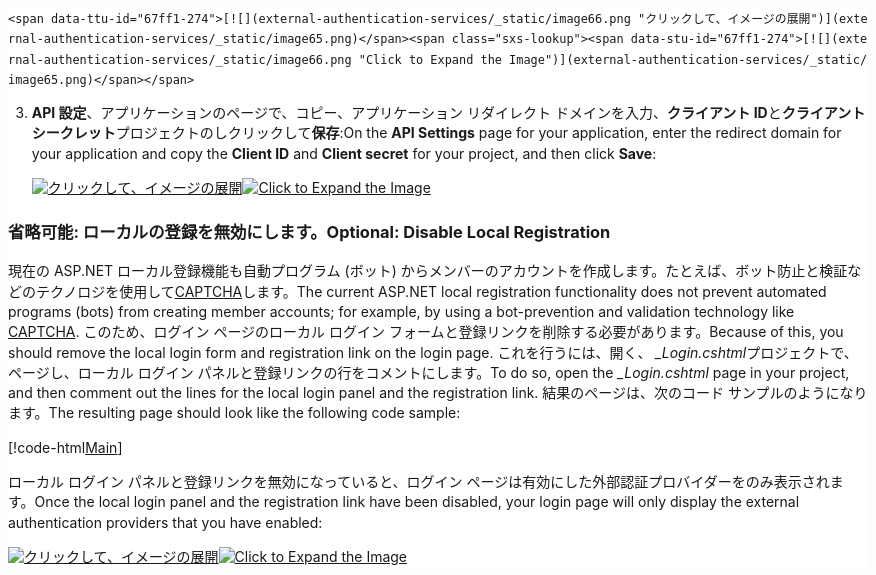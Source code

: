     <span data-ttu-id="67ff1-274">[![](external-authentication-services/_static/image66.png "クリックして、イメージの展開")](external-authentication-services/_static/image65.png)</span><span class="sxs-lookup"><span data-stu-id="67ff1-274">[![](external-authentication-services/_static/image66.png "Click to Expand the Image")](external-authentication-services/_static/image65.png)</span></span>
3. <span data-ttu-id="67ff1-275">**API 設定**、アプリケーションのページで、コピー、アプリケーション リダイレクト ドメインを入力、**クライアント ID**と**クライアント シークレット**プロジェクトのしクリックして**保存**:</span><span class="sxs-lookup"><span data-stu-id="67ff1-275">On the **API Settings** page for your application, enter the redirect domain for your application and copy the **Client ID** and **Client secret** for your project, and then click **Save**:</span></span>

    <span data-ttu-id="67ff1-276">[![](external-authentication-services/_static/image68.png "クリックして、イメージの展開")](external-authentication-services/_static/image67.png)</span><span class="sxs-lookup"><span data-stu-id="67ff1-276">[![](external-authentication-services/_static/image68.png "Click to Expand the Image")](external-authentication-services/_static/image67.png)</span></span>

<a id="DISABLE"></a>
### <a name="optional-disable-local-registration"></a><span data-ttu-id="67ff1-277">省略可能: ローカルの登録を無効にします。</span><span class="sxs-lookup"><span data-stu-id="67ff1-277">Optional: Disable Local Registration</span></span>

<span data-ttu-id="67ff1-278">現在の ASP.NET ローカル登録機能も自動プログラム (ボット) からメンバーのアカウントを作成します。たとえば、ボット防止と検証などのテクノロジを使用して[CAPTCHA](../../../web-pages/overview/security/16-adding-security-and-membership.md)します。</span><span class="sxs-lookup"><span data-stu-id="67ff1-278">The current ASP.NET local registration functionality does not prevent automated programs (bots) from creating member accounts; for example, by using a bot-prevention and validation technology like [CAPTCHA](../../../web-pages/overview/security/16-adding-security-and-membership.md).</span></span> <span data-ttu-id="67ff1-279">このため、ログイン ページのローカル ログイン フォームと登録リンクを削除する必要があります。</span><span class="sxs-lookup"><span data-stu-id="67ff1-279">Because of this, you should remove the local login form and registration link on the login page.</span></span> <span data-ttu-id="67ff1-280">これを行うには、開く、  *\_Login.cshtml*プロジェクトで、ページし、ローカル ログイン パネルと登録リンクの行をコメントにします。</span><span class="sxs-lookup"><span data-stu-id="67ff1-280">To do so, open the *\_Login.cshtml* page in your project, and then comment out the lines for the local login panel and the registration link.</span></span> <span data-ttu-id="67ff1-281">結果のページは、次のコード サンプルのようになります。</span><span class="sxs-lookup"><span data-stu-id="67ff1-281">The resulting page should look like the following code sample:</span></span>

[!code-html[Main](external-authentication-services/samples/sample10.html)]

<span data-ttu-id="67ff1-282">ローカル ログイン パネルと登録リンクを無効になっていると、ログイン ページは有効にした外部認証プロバイダーをのみ表示されます。</span><span class="sxs-lookup"><span data-stu-id="67ff1-282">Once the local login panel and the registration link have been disabled, your login page will only display the external authentication providers that you have enabled:</span></span>

<span data-ttu-id="67ff1-283">[![](external-authentication-services/_static/image70.png "クリックして、イメージの展開")](external-authentication-services/_static/image69.png)</span><span class="sxs-lookup"><span data-stu-id="67ff1-283">[![](external-authentication-services/_static/image70.png "Click to Expand the Image")](external-authentication-services/_static/image69.png)</span></span>
